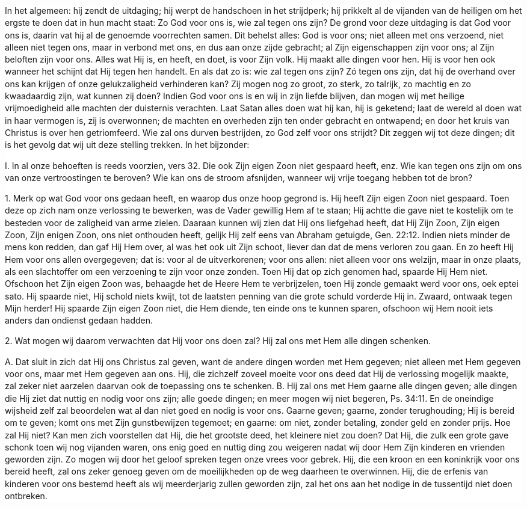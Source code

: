 In het algemeen: hij zendt de uitdaging; hij werpt de handschoen in het strijdperk; hij prikkelt al de vijanden van de heiligen om het ergste te doen dat in hun macht staat: Zo God voor ons is, wie zal tegen ons zijn? De grond voor deze uitdaging is dat God voor ons is, daarin vat hij al de genoemde voorrechten samen. Dit behelst alles: God is voor ons; niet alleen met ons verzoend, niet alleen niet tegen ons, maar in verbond met ons, en dus aan onze zijde gebracht; al Zijn eigenschappen zijn voor ons; al Zijn beloften zijn voor ons. Alles wat Hij is, en heeft, en doet, is voor Zijn volk. Hij maakt alle dingen voor hen. Hij is voor hen ook wanneer het schijnt dat Hij tegen hen handelt. En als dat zo is: wie zal tegen ons zijn? Zó tegen ons zijn, dat hij de overhand over ons kan krijgen of onze gelukzaligheid verhinderen kan? Zij mogen nog zo groot, zo sterk, zo talrijk, zo machtig en zo kwaadaardig zijn, wat kunnen zij doen? Indien God voor ons is en wij in zijn liefde blijven, dan mogen wij met heilige vrijmoedigheid alle machten der duisternis verachten. Laat Satan alles doen wat hij kan, hij is geketend; laat de wereld al doen wat in haar vermogen is, zij is overwonnen; de machten en overheden zijn ten onder gebracht en ontwapend; en door het kruis van Christus is over hen getriomfeerd. Wie zal ons durven bestrijden, zo God zelf voor ons strijdt? Dit zeggen wij tot deze dingen; dit is het gevolg dat wij uit deze stelling trekken. In het bijzonder: 

I. In al onze behoeften is reeds voorzien, vers 32. Die ook Zijn eigen Zoon niet gespaard heeft, enz. Wie kan tegen ons zijn om ons van onze vertroostingen te beroven? Wie kan ons de stroom afsnijden, wanneer wij vrije toegang hebben tot de bron? 

1\. Merk op wat God voor ons gedaan heeft, en waarop dus onze hoop gegrond is. Hij heeft Zijn eigen Zoon niet gespaard. Toen deze op zich nam onze verlossing te bewerken, was de Vader gewillig Hem af te staan; Hij achtte die gave niet te kostelijk om te besteden voor de zaligheid van arme zielen. Daaraan kunnen wij zien dat Hij ons liefgehad heeft, dat Hij Zijn Zoon, Zijn eigen Zoon, Zijn enigen Zoon, ons niet onthouden heeft, gelijk Hij zelf eens van Abraham getuigde, Gen. 22:12. Indien niets minder de mens kon redden, dan gaf Hij Hem over, al was het ook uit Zijn schoot, liever dan dat de mens verloren zou gaan. En zo heeft Hij Hem voor ons allen overgegeven; dat is: voor al de uitverkorenen; voor ons allen: niet alleen voor ons welzijn, maar in onze plaats, als een slachtoffer om een verzoening te zijn voor onze zonden. Toen Hij dat op zich genomen had, spaarde Hij Hem niet. Ofschoon het Zijn eigen Zoon was, behaagde het de Heere Hem te verbrijzelen, toen Hij zonde gemaakt werd voor ons, oek eptei sato. Hij spaarde niet, Hij schold niets kwijt, tot de laatsten penning van die grote schuld vorderde Hij in. Zwaard, ontwaak tegen Mijn herder! Hij spaarde Zijn eigen Zoon niet, die Hem diende, ten einde ons te kunnen sparen, ofschoon wij Hem nooit iets anders dan ondienst gedaan hadden. 

2\. Wat mogen wij daarom verwachten dat Hij voor ons doen zal? Hij zal ons met Hem alle dingen schenken. 

A. Dat sluit in zich dat Hij ons Christus zal geven, want de andere dingen worden met Hem gegeven; niet alleen met Hem gegeven voor ons, maar met Hem gegeven aan ons. Hij, die zichzelf zoveel moeite voor ons deed dat Hij de verlossing mogelijk maakte, zal zeker niet aarzelen daarvan ook de toepassing ons te schenken. 
B. Hij zal ons met Hem gaarne alle dingen geven; alle dingen die Hij ziet dat nuttig en nodig voor ons zijn; alle goede dingen; en meer mogen wij niet begeren, Ps. 34:11. En de oneindige wijsheid zelf zal beoordelen wat al dan niet goed en nodig is voor ons. 
Gaarne geven; gaarne, zonder terughouding; Hij is bereid om te geven; komt ons met Zijn gunstbewijzen tegemoet; en gaarne: om niet, zonder betaling, zonder geld en zonder prijs. 
Hoe zal Hij niet? Kan men zich voorstellen dat Hij, die het grootste deed, het kleinere niet zou doen? Dat Hij, die zulk een grote gave schonk toen wij nog vijanden waren, ons enig goed en nuttig ding zou weigeren nadat wij door Hem Zijn kinderen en vrienden geworden zijn. Zo mogen wij door het geloof spreken tegen onze vrees voor gebrek. Hij, die een kroon en een koninkrijk voor ons bereid heeft, zal ons zeker genoeg geven om de moeilijkheden op de weg daarheen te overwinnen. Hij, die de erfenis van kinderen voor ons bestemd heeft als wij meerderjarig zullen geworden zijn, zal het ons aan het nodige in de tussentijd niet doen ontbreken. 
